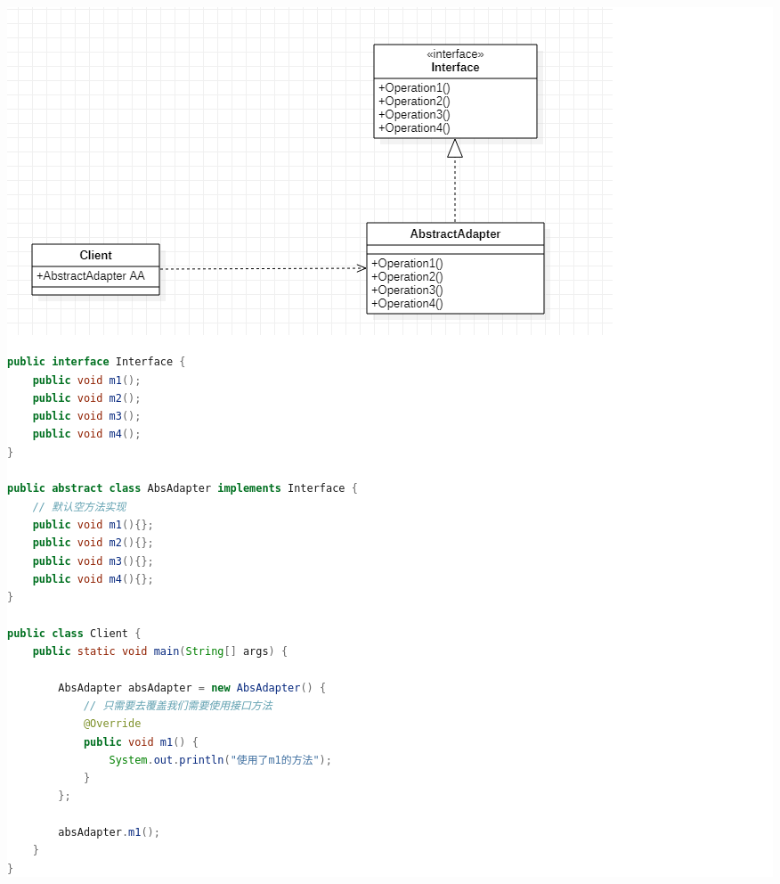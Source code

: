 ![image-20211025131536269](images/image-20211025131536269.png)

```java
public interface Interface {
    public void m1();
    public void m2();
    public void m3();
    public void m4();
}

public abstract class AbsAdapter implements Interface {
    // 默认空方法实现
    public void m1(){};
    public void m2(){};
    public void m3(){};
    public void m4(){};
}

public class Client {
    public static void main(String[] args) {
        
        AbsAdapter absAdapter = new AbsAdapter() {
			// 只需要去覆盖我们需要使用接口方法
    		@Override
			public void m1() {
				System.out.println("使用了m1的方法");
			}
		};
        
        absAdapter.m1();
    }
}
```
